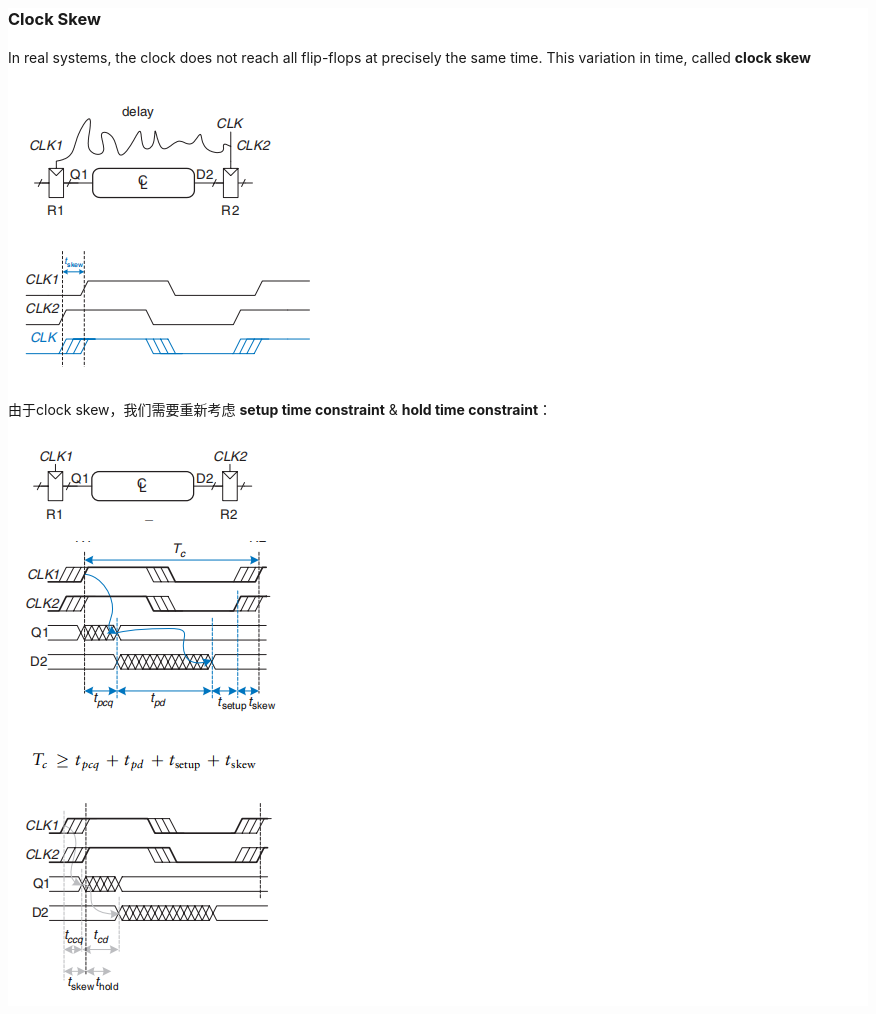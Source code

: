 ### Clock Skew

 In real systems, the clock does not reach all flip-flops at precisely the same time. This variation in time, called **clock skew**

![image-20231014180243144](assets/image-20231014180243144.png)

![image-20231014180330273](assets/image-20231014180330273.png)

由于clock skew，我们需要重新考虑 **setup time constraint** & **hold time constraint**：

![image-20231014181059674](assets/image-20231014181059674.png)

![image-20231014181035922](assets/image-20231014181035922.png)

![image-20231014181044434](assets/image-20231014181044434.png)





![image-20231014181201001](assets/image-20231014181201001.png)
